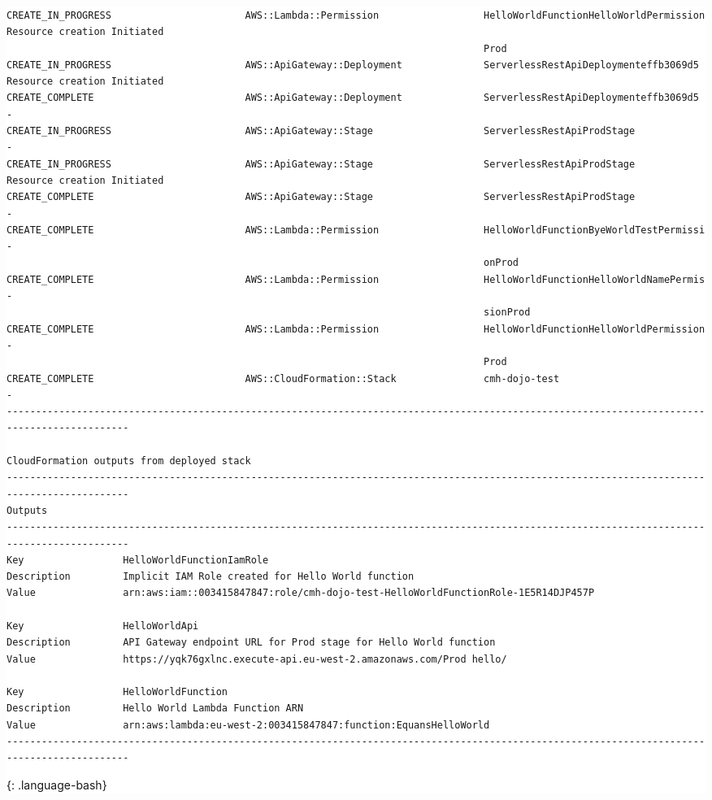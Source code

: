 ~~~
CREATE_IN_PROGRESS                       AWS::Lambda::Permission                  HelloWorldFunctionHelloWorldPermission   Resource creation Initiated            
                                                                                  Prod                                                                            
CREATE_IN_PROGRESS                       AWS::ApiGateway::Deployment              ServerlessRestApiDeploymenteffb3069d5    Resource creation Initiated            
CREATE_COMPLETE                          AWS::ApiGateway::Deployment              ServerlessRestApiDeploymenteffb3069d5    -                                      
CREATE_IN_PROGRESS                       AWS::ApiGateway::Stage                   ServerlessRestApiProdStage               -                                      
CREATE_IN_PROGRESS                       AWS::ApiGateway::Stage                   ServerlessRestApiProdStage               Resource creation Initiated            
CREATE_COMPLETE                          AWS::ApiGateway::Stage                   ServerlessRestApiProdStage               -                                      
CREATE_COMPLETE                          AWS::Lambda::Permission                  HelloWorldFunctionByeWorldTestPermissi   -                                      
                                                                                  onProd                                                                          
CREATE_COMPLETE                          AWS::Lambda::Permission                  HelloWorldFunctionHelloWorldNamePermis   -                                      
                                                                                  sionProd                                                                        
CREATE_COMPLETE                          AWS::Lambda::Permission                  HelloWorldFunctionHelloWorldPermission   -                                      
                                                                                  Prod                                                                            
CREATE_COMPLETE                          AWS::CloudFormation::Stack               cmh-dojo-test                            -                                      
---------------------------------------------------------------------------------------------------------------------------------------------

CloudFormation outputs from deployed stack
---------------------------------------------------------------------------------------------------------------------------------------------
Outputs                                                                                                                                                          
---------------------------------------------------------------------------------------------------------------------------------------------
Key                 HelloWorldFunctionIamRole                                                                                                                    
Description         Implicit IAM Role created for Hello World function                                                                                           
Value               arn:aws:iam::003415847847:role/cmh-dojo-test-HelloWorldFunctionRole-1E5R14DJP457P                                                            

Key                 HelloWorldApi                                                                                                                                
Description         API Gateway endpoint URL for Prod stage for Hello World function                                                                             
Value               https://yqk76gxlnc.execute-api.eu-west-2.amazonaws.com/Prod hello/                                                                           

Key                 HelloWorldFunction                                                                                                                           
Description         Hello World Lambda Function ARN                                                                                                              
Value               arn:aws:lambda:eu-west-2:003415847847:function:EquansHelloWorld                                                                              
---------------------------------------------------------------------------------------------------------------------------------------------
~~~
{: .language-bash}
